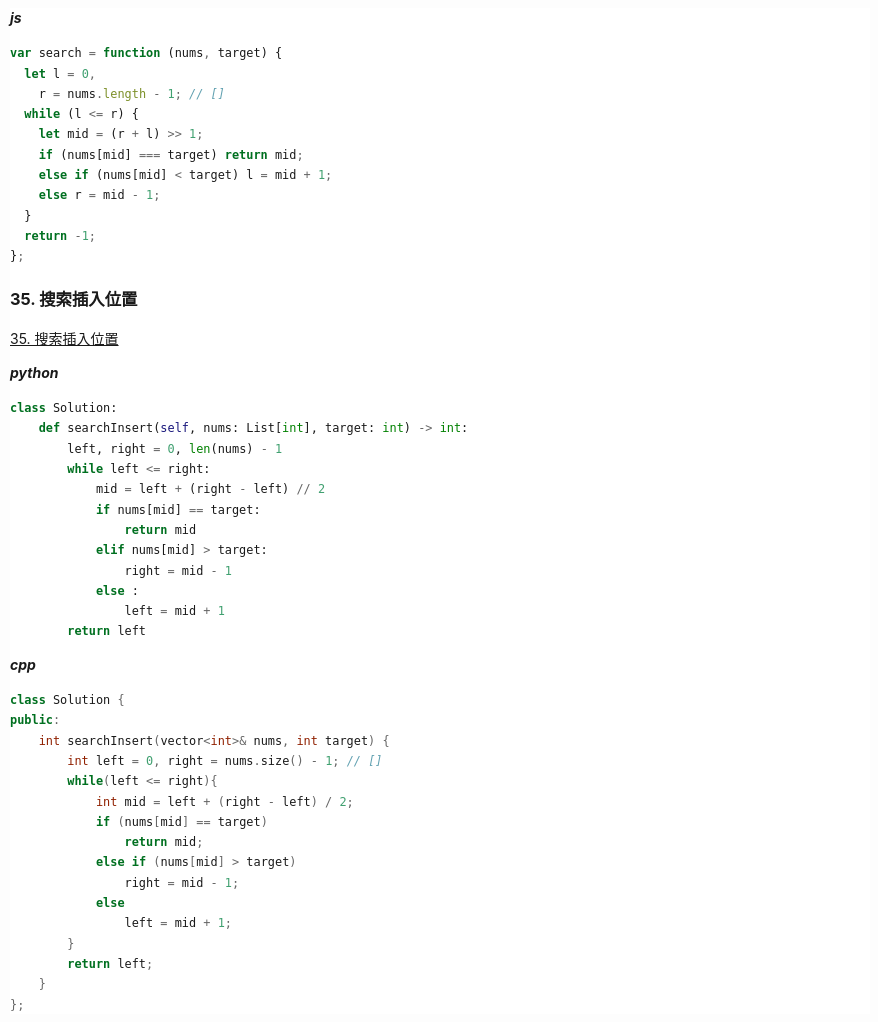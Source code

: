 **_js_**

```js
var search = function (nums, target) {
  let l = 0,
    r = nums.length - 1; // []
  while (l <= r) {
    let mid = (r + l) >> 1;
    if (nums[mid] === target) return mid;
    else if (nums[mid] < target) l = mid + 1;
    else r = mid - 1;
  }
  return -1;
};
```

### 35. 搜索插入位置

[35. 搜索插入位置](https://leetcode.cn/problems/search-insert-position/description/)

**_python_**

```python
class Solution:
    def searchInsert(self, nums: List[int], target: int) -> int:
        left, right = 0, len(nums) - 1
        while left <= right:
            mid = left + (right - left) // 2
            if nums[mid] == target:
                return mid
            elif nums[mid] > target:
                right = mid - 1
            else :
                left = mid + 1
        return left
```

**_cpp_**

```cpp
class Solution {
public:
    int searchInsert(vector<int>& nums, int target) {
        int left = 0, right = nums.size() - 1; // []
        while(left <= right){
            int mid = left + (right - left) / 2;
            if (nums[mid] == target)
                return mid;
            else if (nums[mid] > target)
                right = mid - 1;
            else
                left = mid + 1;
        }
        return left;
    }
};
```
